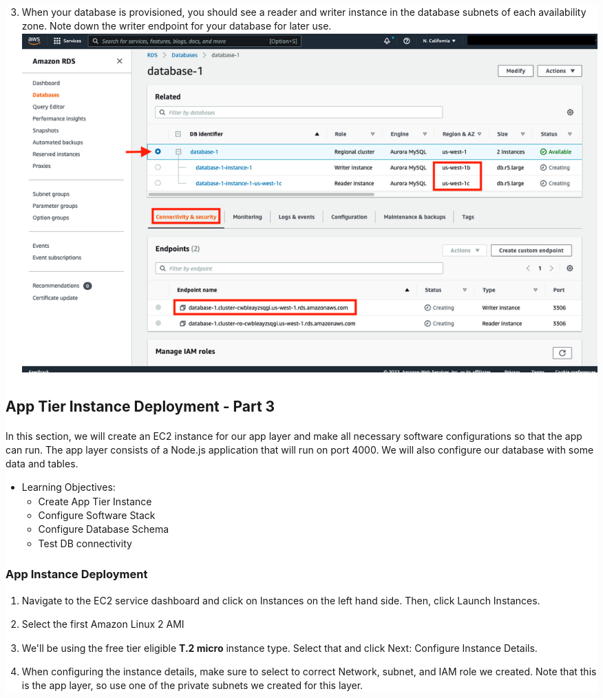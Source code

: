 3. When your database is provisioned, you should see a reader and writer instance in the database subnets of each availability zone. Note down the writer endpoint for your database for later use.
   ![](/demos/DBEndpoint.png)

## App Tier Instance Deployment - Part 3

In this section, we will create an EC2 instance for our app layer and make all necessary software configurations so that the app can run. The app layer consists of a Node.js application that will run on port 4000. We will also configure our database with some data and tables.

- Learning Objectives:
  - Create App Tier Instance
  - Configure Software Stack
  - Configure Database Schema
  - Test DB connectivity

### App Instance Deployment

1. Navigate to the EC2 service dashboard and click on Instances on the left hand side. Then, click Launch Instances.

2. Select the first Amazon Linux 2 AMI

3. We'll be using the free tier eligible <b>T.2 micro</b> instance type. Select that and click Next: Configure Instance Details.
4. When configuring the instance details, make sure to select to correct Network, subnet, and IAM role we created. Note that this is the app layer, so use one of the private subnets we created for this layer.
